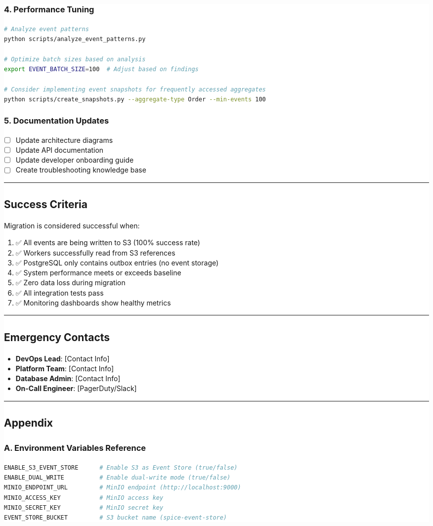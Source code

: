 ### 4. Performance Tuning
```bash
# Analyze event patterns
python scripts/analyze_event_patterns.py

# Optimize batch sizes based on analysis
export EVENT_BATCH_SIZE=100  # Adjust based on findings

# Consider implementing event snapshots for frequently accessed aggregates
python scripts/create_snapshots.py --aggregate-type Order --min-events 100
```

### 5. Documentation Updates
- [ ] Update architecture diagrams
- [ ] Update API documentation
- [ ] Update developer onboarding guide
- [ ] Create troubleshooting knowledge base

---

## Success Criteria

Migration is considered successful when:

1. ✅ All events are being written to S3 (100% success rate)
2. ✅ Workers successfully read from S3 references
3. ✅ PostgreSQL only contains outbox entries (no event storage)
4. ✅ System performance meets or exceeds baseline
5. ✅ Zero data loss during migration
6. ✅ All integration tests pass
7. ✅ Monitoring dashboards show healthy metrics

---

## Emergency Contacts

- **DevOps Lead**: [Contact Info]
- **Platform Team**: [Contact Info]
- **Database Admin**: [Contact Info]
- **On-Call Engineer**: [PagerDuty/Slack]

---

## Appendix

### A. Environment Variables Reference
```bash
ENABLE_S3_EVENT_STORE      # Enable S3 as Event Store (true/false)
ENABLE_DUAL_WRITE          # Enable dual-write mode (true/false)
MINIO_ENDPOINT_URL         # MinIO endpoint (http://localhost:9000)
MINIO_ACCESS_KEY           # MinIO access key
MINIO_SECRET_KEY           # MinIO secret key
EVENT_STORE_BUCKET         # S3 bucket name (spice-event-store)
```
